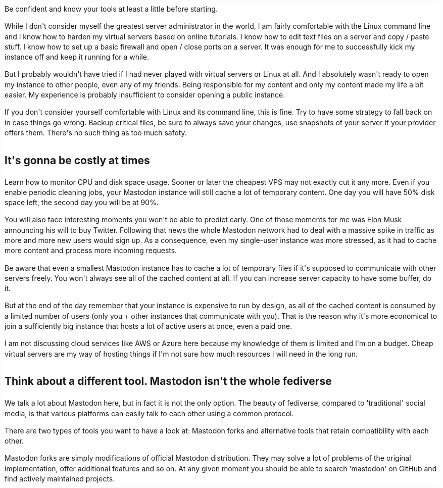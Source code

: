 Be confident and know your tools at least a little before starting.

While I don't consider myself the greatest server administrator in the world, I am fairly comfortable with the Linux command line and I know how to harden my virtual servers based on online tutorials. I know how to edit text files on a server and copy / paste stuff. I know how to set up a basic firewall and open / close ports on a server. It was enough for me to successfully kick my instance off and keep it running for a while.

But I probably wouldn't have tried if I had never played with virtual servers or Linux at all. And I absolutely wasn't ready to open my instance to other people, even any of my friends. Being responsible for my content and only my content made my life a bit easier. My experience is probably insufficient to consider opening a public instance.

If you don't consider yourself comfortable with Linux and its command line, this is fine. Try to have some strategy to fall back on in case things go wrong. Backup critical files, be sure to always save your changes, use snapshots of your server if your provider offers them. There's no such thing as too much safety.

## It's gonna be costly at times

Learn how to monitor CPU and disk space usage. Sooner or later the cheapest VPS may not exactly cut it any more. Even if you enable periodic cleaning jobs, your Mastodon instance will still cache a lot of temporary content. One day you will have 50% disk space left, the second day you will be at 90%.

You will also face interesting moments you won't be able to predict early. One of those moments for me was Elon Musk announcing his will to buy Twitter. Following that news the whole Mastodon network had to deal with a massive spike in traffic as more and more new users would sign up. As a consequence, even my single-user instance was more stressed, as it had to cache more content and process more incoming requests.

Be aware that even a smallest Mastodon instance has to cache a lot of temporary files if it's supposed to communicate with other servers freely. You won't always see all of the cached content at all. If you can increase server capacity to have some buffer, do it.

But at the end of the day remember that your instance is expensive to run by design, as all of the cached content is consumed by a limited number of users (only you + other instances that communicate with you). That is the reason why it's more economical to join a sufficiently big instance that hosts a lot of active users at once, even a paid one.

I am not discussing cloud services like AWS or Azure here because my knowledge of them is limited and I'm on a budget. Cheap virtual servers are my way of hosting things if I'm not sure how much resources I will need in the long run.

## Think about a different tool. Mastodon isn't the whole fediverse

We talk a lot about Mastodon here, but in fact it is not the only option. The beauty of fediverse, compared to 'traditional' social media, is that various platforms can easily talk to each other using a common protocol.

There are two types of tools you want to have a look at: Mastodon forks and alternative tools that retain compatibility with each other.

Mastodon forks are simply modifications of official Mastodon distribution. They may solve a lot of problems of the original implementation, offer additional features and so on. At any given moment you should be able to search 'mastodon' on GitHub and find actively maintained projects.
